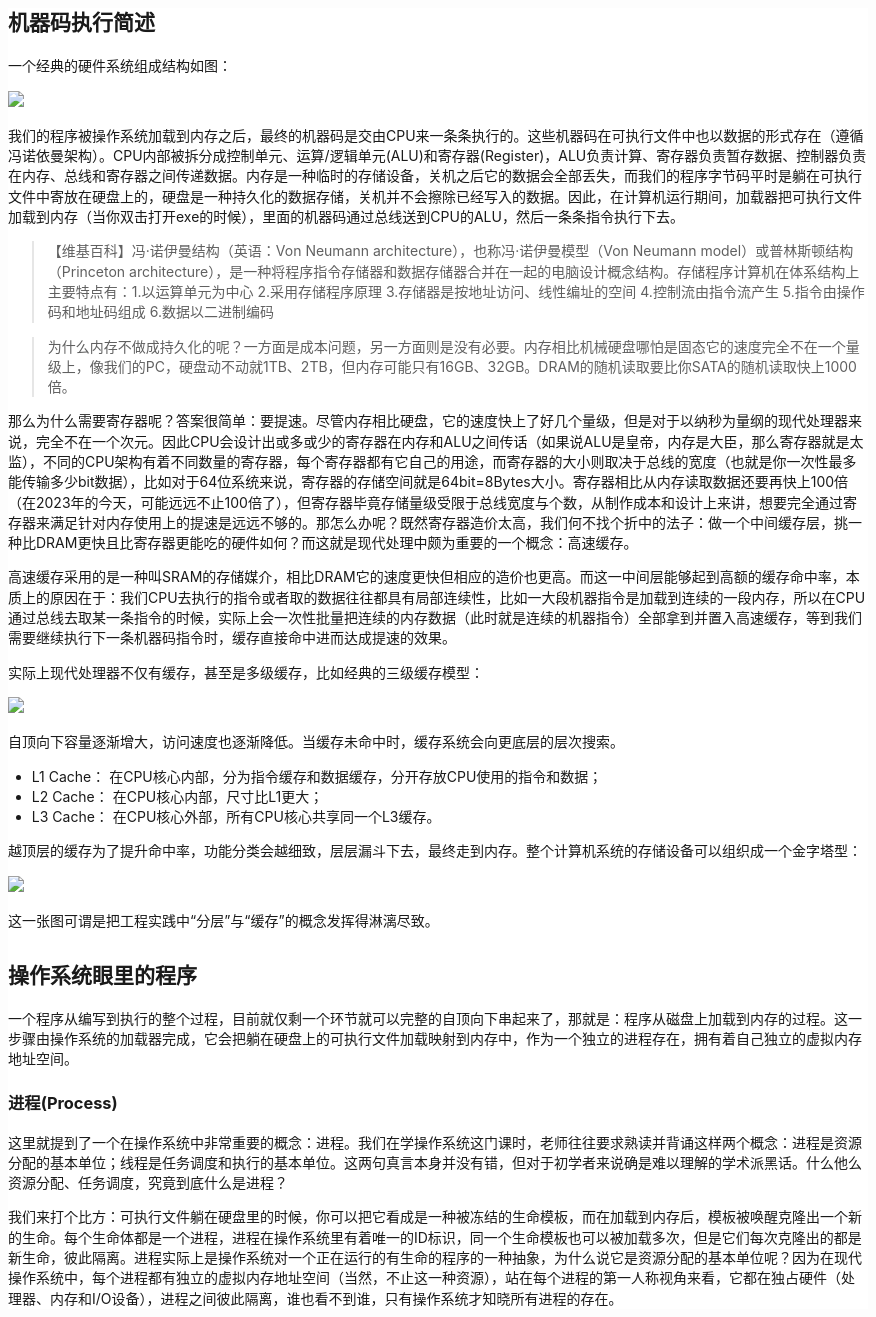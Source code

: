 ## 机器码执行简述
一个经典的硬件系统组成结构如图：

![](2023-04-20-11-58-13.png)

我们的程序被操作系统加载到内存之后，最终的机器码是交由CPU来一条条执行的。这些机器码在可执行文件中也以数据的形式存在（遵循冯诺依曼架构）。CPU内部被拆分成控制单元、运算/逻辑单元(ALU)和寄存器(Register)，ALU负责计算、寄存器负责暂存数据、控制器负责在内存、总线和寄存器之间传递数据。内存是一种临时的存储设备，关机之后它的数据会全部丢失，而我们的程序字节码平时是躺在可执行文件中寄放在硬盘上的，硬盘是一种持久化的数据存储，关机并不会擦除已经写入的数据。因此，在计算机运行期间，加载器把可执行文件加载到内存（当你双击打开exe的时候），里面的机器码通过总线送到CPU的ALU，然后一条条指令执行下去。

> 【维基百科】冯·诺伊曼结构（英语：Von Neumann architecture），也称冯·诺伊曼模型（Von Neumann model）或普林斯顿结构（Princeton architecture），是一种将程序指令存储器和数据存储器合并在一起的电脑设计概念结构。存储程序计算机在体系结构上主要特点有：1.以运算单元为中心 2.采用存储程序原理 3.存储器是按地址访问、线性编址的空间 4.控制流由指令流产生 5.指令由操作码和地址码组成 6.数据以二进制编码

> 为什么内存不做成持久化的呢？一方面是成本问题，另一方面则是没有必要。内存相比机械硬盘哪怕是固态它的速度完全不在一个量级上，像我们的PC，硬盘动不动就1TB、2TB，但内存可能只有16GB、32GB。DRAM的随机读取要比你SATA的随机读取快上1000倍。

那么为什么需要寄存器呢？答案很简单：要提速。尽管内存相比硬盘，它的速度快上了好几个量级，但是对于以纳秒为量纲的现代处理器来说，完全不在一个次元。因此CPU会设计出或多或少的寄存器在内存和ALU之间传话（如果说ALU是皇帝，内存是大臣，那么寄存器就是太监），不同的CPU架构有着不同数量的寄存器，每个寄存器都有它自己的用途，而寄存器的大小则取决于总线的宽度（也就是你一次性最多能传输多少bit数据），比如对于64位系统来说，寄存器的存储空间就是64bit=8Bytes大小。寄存器相比从内存读取数据还要再快上100倍（在2023年的今天，可能远远不止100倍了），但寄存器毕竟存储量级受限于总线宽度与个数，从制作成本和设计上来讲，想要完全通过寄存器来满足针对内存使用上的提速是远远不够的。那怎么办呢？既然寄存器造价太高，我们何不找个折中的法子：做一个中间缓存层，挑一种比DRAM更快且比寄存器更能吃的硬件如何？而这就是现代处理中颇为重要的一个概念：高速缓存。

高速缓存采用的是一种叫SRAM的存储媒介，相比DRAM它的速度更快但相应的造价也更高。而这一中间层能够起到高额的缓存命中率，本质上的原因在于：我们CPU去执行的指令或者取的数据往往都具有局部连续性，比如一大段机器指令是加载到连续的一段内存，所以在CPU通过总线去取某一条指令的时候，实际上会一次性批量把连续的内存数据（此时就是连续的机器指令）全部拿到并置入高速缓存，等到我们需要继续执行下一条机器码指令时，缓存直接命中进而达成提速的效果。

实际上现代处理器不仅有缓存，甚至是多级缓存，比如经典的三级缓存模型：

![](2023-04-20-15-39-36.png)

自顶向下容量逐渐增大，访问速度也逐渐降低。当缓存未命中时，缓存系统会向更底层的层次搜索。

- L1 Cache： 在CPU核心内部，分为指令缓存和数据缓存，分开存放CPU使用的指令和数据；
- L2 Cache： 在CPU核心内部，尺寸比L1更大；
- L3 Cache： 在CPU核心外部，所有CPU核心共享同一个L3缓存。

越顶层的缓存为了提升命中率，功能分类会越细致，层层漏斗下去，最终走到内存。整个计算机系统的存储设备可以组织成一个金字塔型：

![](2023-04-20-15-49-24.png)

这一张图可谓是把工程实践中“分层”与“缓存”的概念发挥得淋漓尽致。

## 操作系统眼里的程序
一个程序从编写到执行的整个过程，目前就仅剩一个环节就可以完整的自顶向下串起来了，那就是：程序从磁盘上加载到内存的过程。这一步骤由操作系统的加载器完成，它会把躺在硬盘上的可执行文件加载映射到内存中，作为一个独立的进程存在，拥有着自己独立的虚拟内存地址空间。

### 进程(Process)
这里就提到了一个在操作系统中非常重要的概念：进程。我们在学操作系统这门课时，老师往往要求熟读并背诵这样两个概念：进程是资源分配的基本单位；线程是任务调度和执行的基本单位。这两句真言本身并没有错，但对于初学者来说确是难以理解的学术派黑话。什么他么资源分配、任务调度，究竟到底什么是进程？

我们来打个比方：可执行文件躺在硬盘里的时候，你可以把它看成是一种被冻结的生命模板，而在加载到内存后，模板被唤醒克隆出一个新的生命。每个生命体都是一个进程，进程在操作系统里有着唯一的ID标识，同一个生命模板也可以被加载多次，但是它们每次克隆出的都是新生命，彼此隔离。进程实际上是操作系统对一个正在运行的有生命的程序的一种抽象，为什么说它是资源分配的基本单位呢？因为在现代操作系统中，每个进程都有独立的虚拟内存地址空间（当然，不止这一种资源），站在每个进程的第一人称视角来看，它都在独占硬件（处理器、内存和I/O设备），进程之间彼此隔离，谁也看不到谁，只有操作系统才知晓所有进程的存在。
